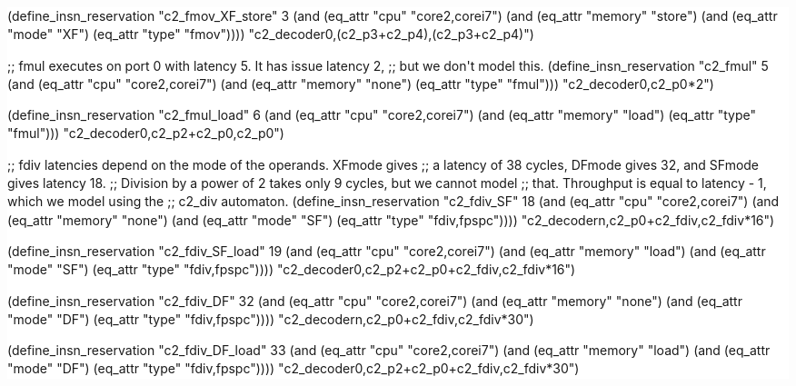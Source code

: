 (define_insn_reservation "c2_fmov_XF_store" 3
			 (and (eq_attr "cpu" "core2,corei7")
			      (and (eq_attr "memory" "store")
				   (and (eq_attr "mode" "XF")
					(eq_attr "type" "fmov"))))
			 "c2_decoder0,(c2_p3+c2_p4),(c2_p3+c2_p4)")

;; fmul executes on port 0 with latency 5.  It has issue latency 2,
;; but we don't model this.
(define_insn_reservation "c2_fmul" 5
			 (and (eq_attr "cpu" "core2,corei7")
			      (and (eq_attr "memory" "none")
				   (eq_attr "type" "fmul")))
			 "c2_decoder0,c2_p0*2")

(define_insn_reservation "c2_fmul_load" 6
			 (and (eq_attr "cpu" "core2,corei7")
			      (and (eq_attr "memory" "load")
				   (eq_attr "type" "fmul")))
			 "c2_decoder0,c2_p2+c2_p0,c2_p0")

;; fdiv latencies depend on the mode of the operands.  XFmode gives
;; a latency of 38 cycles, DFmode gives 32, and SFmode gives latency 18.
;; Division by a power of 2 takes only 9 cycles, but we cannot model
;; that.  Throughput is equal to latency - 1, which we model using the
;; c2_div automaton.
(define_insn_reservation "c2_fdiv_SF" 18
			 (and (eq_attr "cpu" "core2,corei7")
			      (and (eq_attr "memory" "none")
				   (and (eq_attr "mode" "SF")
					(eq_attr "type" "fdiv,fpspc"))))
			 "c2_decodern,c2_p0+c2_fdiv,c2_fdiv*16")

(define_insn_reservation "c2_fdiv_SF_load" 19
			 (and (eq_attr "cpu" "core2,corei7")
			      (and (eq_attr "memory" "load")
				   (and (eq_attr "mode" "SF")
					(eq_attr "type" "fdiv,fpspc"))))
			 "c2_decoder0,c2_p2+c2_p0+c2_fdiv,c2_fdiv*16")

(define_insn_reservation "c2_fdiv_DF" 32
			 (and (eq_attr "cpu" "core2,corei7")
			      (and (eq_attr "memory" "none")
				   (and (eq_attr "mode" "DF")
					(eq_attr "type" "fdiv,fpspc"))))
			 "c2_decodern,c2_p0+c2_fdiv,c2_fdiv*30")

(define_insn_reservation "c2_fdiv_DF_load" 33
			 (and (eq_attr "cpu" "core2,corei7")
			      (and (eq_attr "memory" "load")
				   (and (eq_attr "mode" "DF")
					(eq_attr "type" "fdiv,fpspc"))))
			 "c2_decoder0,c2_p2+c2_p0+c2_fdiv,c2_fdiv*30")
